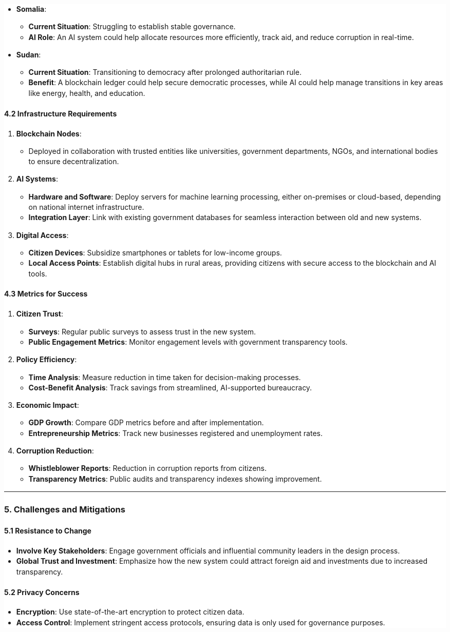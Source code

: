 - **Somalia**:
  - **Current Situation**: Struggling to establish stable governance.
  - **AI Role**: An AI system could help allocate resources more efficiently, track aid, and reduce corruption in real-time.

- **Sudan**:
  - **Current Situation**: Transitioning to democracy after prolonged authoritarian rule.
  - **Benefit**: A blockchain ledger could help secure democratic processes, while AI could help manage transitions in key areas like energy, health, and education.

#### **4.2 Infrastructure Requirements**
1. **Blockchain Nodes**:
   - Deployed in collaboration with trusted entities like universities, government departments, NGOs, and international bodies to ensure decentralization.

2. **AI Systems**:
   - **Hardware and Software**: Deploy servers for machine learning processing, either on-premises or cloud-based, depending on national internet infrastructure.
   - **Integration Layer**: Link with existing government databases for seamless interaction between old and new systems.

3. **Digital Access**:
   - **Citizen Devices**: Subsidize smartphones or tablets for low-income groups.
   - **Local Access Points**: Establish digital hubs in rural areas, providing citizens with secure access to the blockchain and AI tools.

#### **4.3 Metrics for Success**
1. **Citizen Trust**:
   - **Surveys**: Regular public surveys to assess trust in the new system.
   - **Public Engagement Metrics**: Monitor engagement levels with government transparency tools.

2. **Policy Efficiency**:
   - **Time Analysis**: Measure reduction in time taken for decision-making processes.
   - **Cost-Benefit Analysis**: Track savings from streamlined, AI-supported bureaucracy.

3. **Economic Impact**:
   - **GDP Growth**: Compare GDP metrics before and after implementation.
   - **Entrepreneurship Metrics**: Track new businesses registered and unemployment rates.

4. **Corruption Reduction**:
   - **Whistleblower Reports**: Reduction in corruption reports from citizens.
   - **Transparency Metrics**: Public audits and transparency indexes showing improvement.

---

### **5. Challenges and Mitigations**

#### **5.1 Resistance to Change**
- **Involve Key Stakeholders**: Engage government officials and influential community leaders in the design process.
- **Global Trust and Investment**: Emphasize how the new system could attract foreign aid and investments due to increased transparency.

#### **5.2 Privacy Concerns**
- **Encryption**: Use state-of-the-art encryption to protect citizen data.
- **Access Control**: Implement stringent access protocols, ensuring data is only used for governance purposes.

